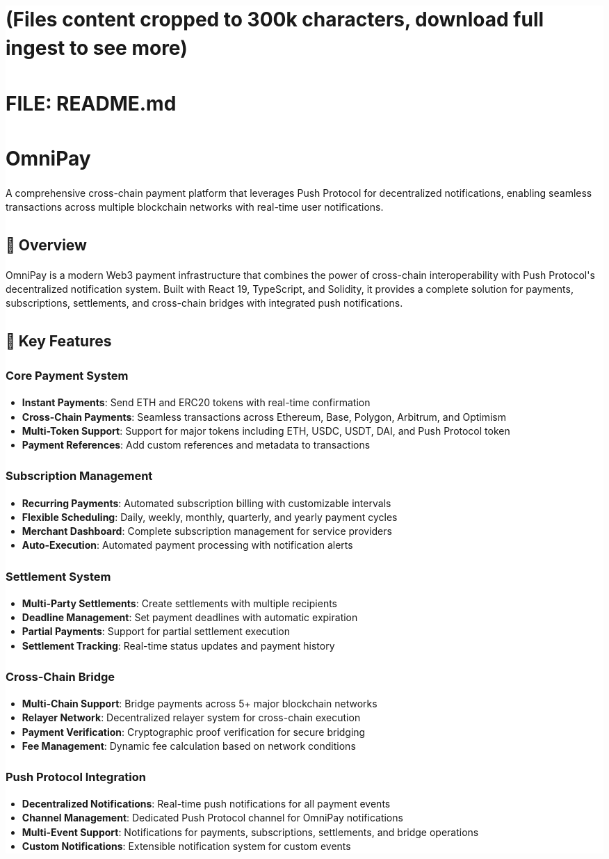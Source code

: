 (Files content cropped to 300k characters, download full ingest to see more)
================================================
FILE: README.md
================================================
# OmniPay

A comprehensive cross-chain payment platform that leverages Push Protocol for decentralized notifications, enabling seamless transactions across multiple blockchain networks with real-time user notifications.

## 🌟 Overview

OmniPay is a modern Web3 payment infrastructure that combines the power of cross-chain interoperability with Push Protocol's decentralized notification system. Built with React 19, TypeScript, and Solidity, it provides a complete solution for payments, subscriptions, settlements, and cross-chain bridges with integrated push notifications.

## 🚀 Key Features

### Core Payment System
- **Instant Payments**: Send ETH and ERC20 tokens with real-time confirmation
- **Cross-Chain Payments**: Seamless transactions across Ethereum, Base, Polygon, Arbitrum, and Optimism
- **Multi-Token Support**: Support for major tokens including ETH, USDC, USDT, DAI, and Push Protocol token
- **Payment References**: Add custom references and metadata to transactions

### Subscription Management
- **Recurring Payments**: Automated subscription billing with customizable intervals
- **Flexible Scheduling**: Daily, weekly, monthly, quarterly, and yearly payment cycles
- **Merchant Dashboard**: Complete subscription management for service providers
- **Auto-Execution**: Automated payment processing with notification alerts

### Settlement System
- **Multi-Party Settlements**: Create settlements with multiple recipients
- **Deadline Management**: Set payment deadlines with automatic expiration
- **Partial Payments**: Support for partial settlement execution
- **Settlement Tracking**: Real-time status updates and payment history

### Cross-Chain Bridge
- **Multi-Chain Support**: Bridge payments across 5+ major blockchain networks
- **Relayer Network**: Decentralized relayer system for cross-chain execution
- **Payment Verification**: Cryptographic proof verification for secure bridging
- **Fee Management**: Dynamic fee calculation based on network conditions

### Push Protocol Integration
- **Decentralized Notifications**: Real-time push notifications for all payment events
- **Channel Management**: Dedicated Push Protocol channel for OmniPay notifications
- **Multi-Event Support**: Notifications for payments, subscriptions, settlements, and bridge operations
- **Custom Notifications**: Extensible notification system for custom events
